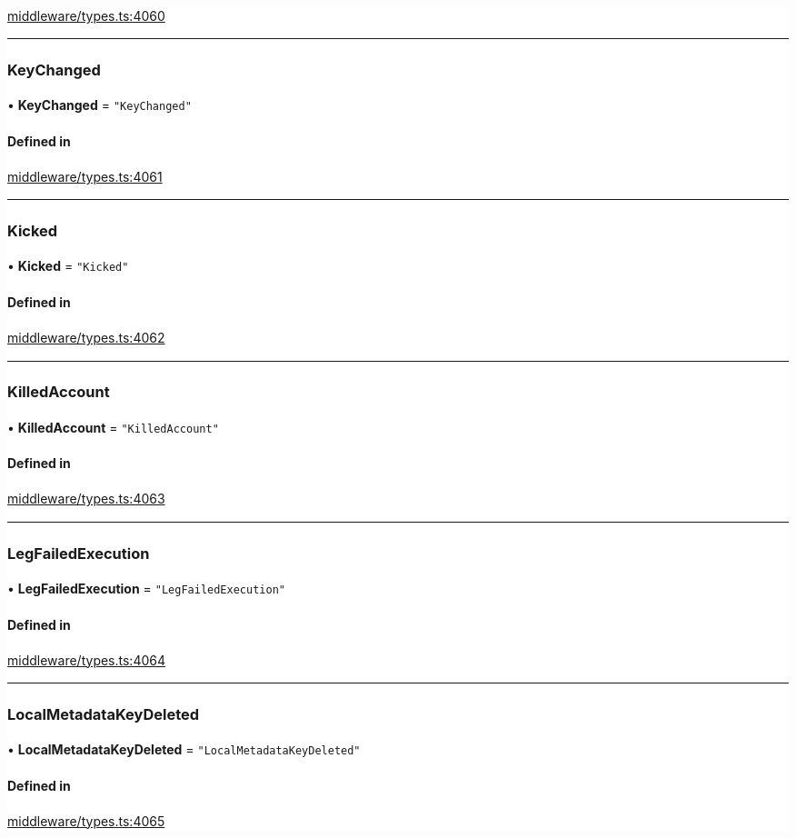 [middleware/types.ts:4060](https://github.com/PolymeshAssociation/polymesh-sdk/blob/8a9e72221/src/middleware/types.ts#L4060)

___

### KeyChanged

• **KeyChanged** = ``"KeyChanged"``

#### Defined in

[middleware/types.ts:4061](https://github.com/PolymeshAssociation/polymesh-sdk/blob/8a9e72221/src/middleware/types.ts#L4061)

___

### Kicked

• **Kicked** = ``"Kicked"``

#### Defined in

[middleware/types.ts:4062](https://github.com/PolymeshAssociation/polymesh-sdk/blob/8a9e72221/src/middleware/types.ts#L4062)

___

### KilledAccount

• **KilledAccount** = ``"KilledAccount"``

#### Defined in

[middleware/types.ts:4063](https://github.com/PolymeshAssociation/polymesh-sdk/blob/8a9e72221/src/middleware/types.ts#L4063)

___

### LegFailedExecution

• **LegFailedExecution** = ``"LegFailedExecution"``

#### Defined in

[middleware/types.ts:4064](https://github.com/PolymeshAssociation/polymesh-sdk/blob/8a9e72221/src/middleware/types.ts#L4064)

___

### LocalMetadataKeyDeleted

• **LocalMetadataKeyDeleted** = ``"LocalMetadataKeyDeleted"``

#### Defined in

[middleware/types.ts:4065](https://github.com/PolymeshAssociation/polymesh-sdk/blob/8a9e72221/src/middleware/types.ts#L4065)
